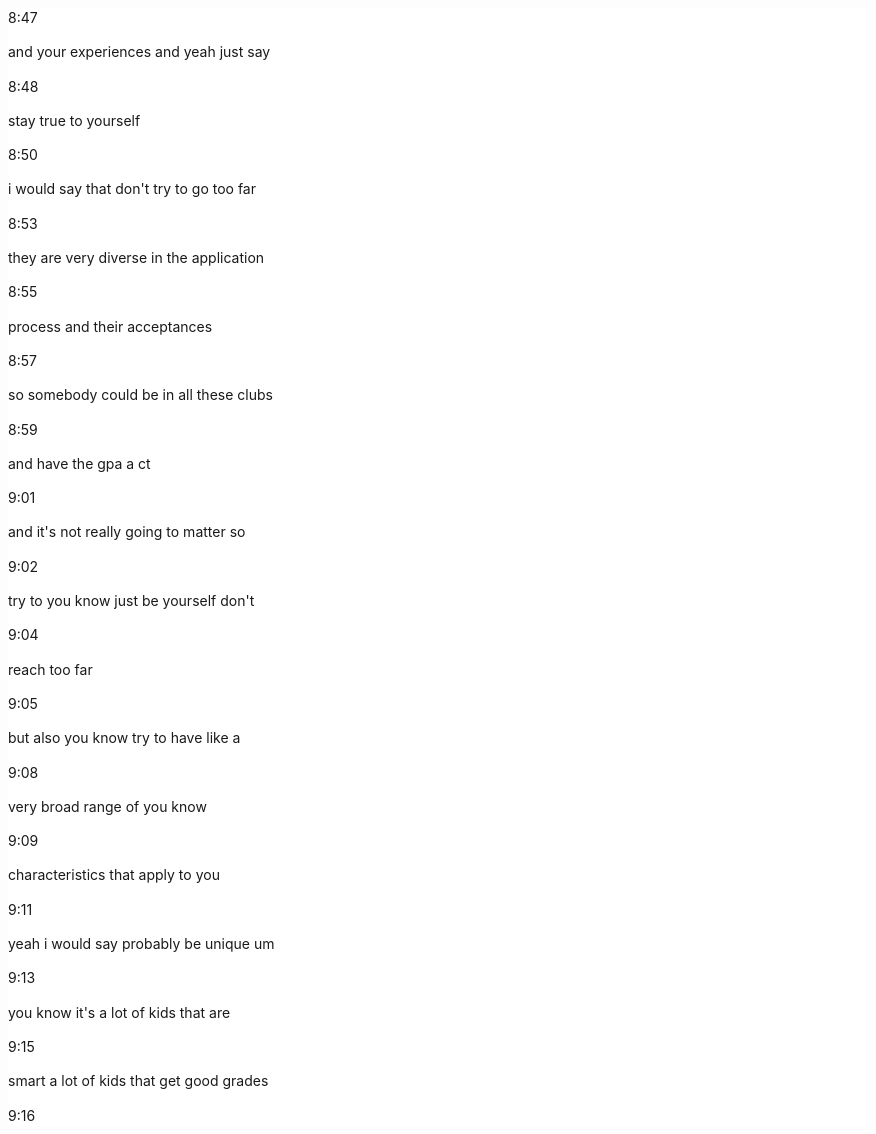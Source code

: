 8:47

and your experiences and yeah just say

8:48

stay true to yourself

8:50

i would say that don't try to go too far

8:53

they are very diverse in the application

8:55

process and their acceptances

8:57

so somebody could be in all these clubs

8:59

and have the gpa a ct

9:01

and it's not really going to matter so

9:02

try to you know just be yourself don't

9:04

reach too far

9:05

but also you know try to have like a

9:08

very broad range of you know

9:09

characteristics that apply to you

9:11

yeah i would say probably be unique um

9:13

you know it's a lot of kids that are

9:15

smart a lot of kids that get good grades

9:16
